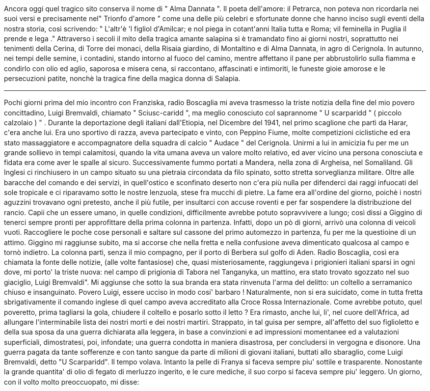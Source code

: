 Ancora oggi quel tragico sito conserva il nome di " Alma Dannata ".
Il poeta dell'amore: il Petrarca, non poteva non ricordarla nei suoi versi e precisamente nel" Trionfo d'amore " come una delle più celebri e sfortunate donne che hanno inciso sugli eventi della nostra storia, così scrivendo: 
" L'altr'è 'l figliol d'Amilcar;
e nol piega in cotant'anni Italia tutta e Roma; 
vil feminella in Puglia il prende e lega ."
Attraverso i secoli il mito della tragica amante salapina si è tramandato fino ai giorni nostri, soprattutto  nei tenimenti della Cerina, di Torre dei monaci, della Risaia giardino, di Montaltino e di Alma Dannata, in agro di Cerignola.
 In autunno, nei tempi delle semine, i contadini, stando intorno al fuoco del camino, mentre affettano il pane per abbrustolirlo sulla fiamma e condirlo con olio ed aglio, saporosa e misera cena, si raccontano, affascinati e intimoriti, le funeste gioie amorose e le persecuzioni patite, nonchè la tragica fine della magica donna di Salapia.
             
--------------------
Pochi giorni prima del mio incontro con Franziska, radio Boscaglia mi aveva trasmesso la triste notizia della fine del mio povero concittadino, Luigi Bremvaldi, chiamato " Sciusc-caridd ", ma meglio conosciuto col saprannome " U scarparidd " ( piccolo calzolaio ) " .
Durante la deportazione degli italiani dall'Etiopia, nel Dicembre del 1941, nel primo scaglione che partì da Harar, c'era anche lui.
Era uno sportivo di razza, aveva partecipato e vinto, con Peppino Fiume, molte competizioni ciclistiche ed era stato massaggiatore e accompagnatore della squadra di calcio " Audace " del Cerignola.
Unirmi a lui in amicizia fu per me un grande  sollievo  in tempi calamitosi, quando la vita umana aveva un valore molto relativo, ed  aver vicino una persona conosciuta e fidata era come aver le spalle al sicuro.
Successivamente fummo portati a Mandera, nella zona di Argheisa, nel Somaliland.
Gli Inglesi ci rinchiusero in un campo situato su una pietraia circondata da filo spinato, sotto stretta sorveglianza militare.
Oltre alle baracche del comando e dei servizi, in quell'ostico e sconfinato deserto non c'era più nulla per    difenderci dai raggi infuocati del sole tropicale e  ci riparavamo sotto le nostre lenzuola, stese fra mucchi di pietre.
La fame era all'ordine del giorno, poichè i nostri aguzzini trovavano ogni pretesto, anche il più futile, per insultarci con accuse roventi e per far sospendere la distribuzione del rancio.
Capii che un essere umano, in quelle condizioni, difficilmente avrebbe potuto sopravvivere a lungo; così dissi a    Giggino di tenerci sempre pronti per approfittare della prima colonna in partenza.
Infatti, dopo un pò di giorni, arrivò una colonna di veicoli vuoti.
Raccogliere le poche cose personali e saltare sul cassone del primo automezzo in partenza, fu per me la questioine di un attimo.
Giggino mi raggiunse subito, ma si accorse che nella fretta e nella confusione aveva dimenticato qualcosa al campo e tornò indietro. La colonna partì, senza il mio compagno, per il porto di Berbera sul golfo di Aden.
Radio Boscaglia, così era chiamata la fonte delle notizie,   (alle volte fantasiose) che, quasi misteriosamente, raggiungeva i prigionieri italiani sparsi in ogni dove, mi porto' la triste nuova: nel campo di prigionia di Tabora nel Tanganyka, un mattino, era stato trovato sgozzato  nel suo giaciglio, Luigi Bremvaldi". Mi aggiunse che sotto la sua branda era stata rinvenuta l'arma del delitto: un coltello a serramanico chiuso e insanguinato.
Povero Luigi, essere ucciso in modo  cosi' barbaro !
Naturalmente, non si era suicidato, come in tutta fretta sbrigativamente il comando inglese di quel campo aveva accreditato alla Croce Rossa Internazionale.
Come avrebbe potuto, quel  poveretto, prima tagliarsi la gola, chiudere il coltello e posarlo sotto il letto ? Era  rimasto, anche lui, li', nel cuore dell'Africa, ad allungare l'interminabile lista dei nostri morti e dei nostri martiri.
Strappato, in tal guisa per sempre, all'affetto del suo figlioletto e della sua sposa da una guerra dichiarata alla leggera, in base a convinzioni e ad  impressioni momentanee ed a valutazioni superficiali, dimostratesi, poi, infondate; una guerra condotta in maniera disastrosa, per concludersi in vergogna e disonore.
Una guerra pagata da tante sofferenze e con tanto sangue da parte di milioni di giovani italiani, buttati allo sbaraglio, come Luigi Bremvaldi, detto "U Scarparidd".
Il tempo volava.
Intanto la pelle di Franya si faceva sempre piu' sottile e trasparente. Nonostante la grande quantita' di olio di fegato di merluzzo ingerito, e le cure mediche, il suo corpo si faceva sempre piu' leggero.
Un giorno, con il volto molto preoccuopato, mi disse: